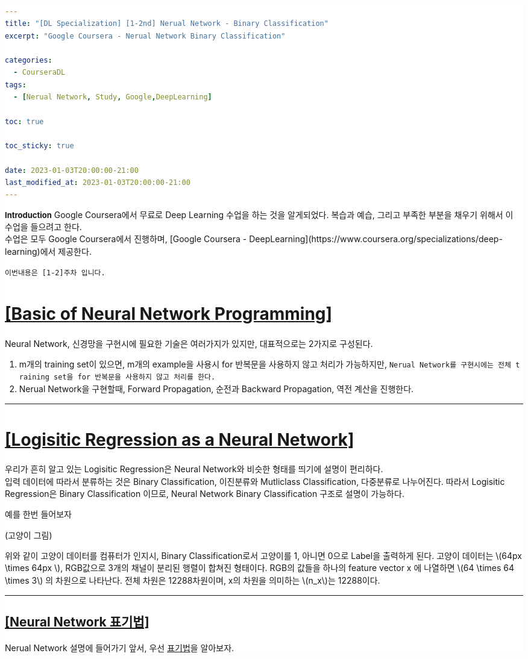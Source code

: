 ```yaml
---
title: "[DL Specialization] [1-2nd] Nerual Network - Binary Classification"
excerpt: "Google Coursera - Nerual Network Binary Classification"

categories:
  - CourseraDL
tags:
  - [Nerual Network, Study, Google,DeepLearning]

toc: true

toc_sticky: true

date: 2023-01-03T20:00:00-21:00
last_modified_at: 2023-01-03T20:00:00-21:00
---
```


<div class='notice' markdown='1'>
<b><font size='2'>Introduction</font></b>  
Google Coursera에서 무료로 Deep Learning 수업을 하는 것을 알게되었다.
복습과 예습, 그리고 부족한 부분을 채우기 위해서 이 수업을 들으려고 한다.<br>
수업은 모두 Google Coursera에서 진행하며, [Google Coursera - DeepLearning](https://www.coursera.org/specializations/deep-learning)에서 제공한다.

`이번내용은 [1-2]주차 입니다.`
</div>

# **<u>[Basic of Neural Network Programming]</u>**
Neural Network, 신경망을 구현시에 필요한 기술은 여러가지가 있지만, 대표적으로는 2가지로 구성된다.  
1. m개의 training set이 있으면, m개의 example을 사용시 for 반복문을 사용하지 않고 처리가 가능하지만, `Nerual Network를 구현시에는 전체 training set을 for 반복문을 사용하지 않고 처리를 한다.`
2. Nerual Network을 구현할때, Forward Propagation, 순전과 Backward Propagation, 역전 계산을 진행한다.
   
----------
# **<u>[Logisitic Regression as a Neural Network]</u>**
우리가 흔히 알고 있는 Logisitic Regression은 Neural Network와 비슷한 형태를 띄기에 설명이 편리하다.  
입력 데이터에 따라서 분류하는 것은 Binary Classification, 이진분류와 Mutliclass Classification, 다중분류로 나누어진다. 따라서 Logisitic Regression은 Binary Classification 이므로, Neural Network Binary Classification 구조로 설명이 가능하다.  

예를 한번 들어보자  

(고양이 그림)

위와 같이 고양이 데이터를 컴퓨터가 인지시, Binary Classification로서 고양이를 1, 아니면 0으로 Label을 출력하게 된다. 고양이 데이터는 \\(64px \times 64px \\), RGB값으로 3개의 채널이 분리된 행렬이 합쳐진 형태이다. RGB의 값들을 하나의 feature vector x 에 나열하면 \\(64 \times 64 \times 3\\) 의 차원으로 나타난다. 전체 차원은 12288차원이며, x의 차원을 의미하는 \\(n_x\\)는 12288이다.  

---------
## **<u>[Neural Network 표기법]</u>**
Nerual Network 설명에 들어가기 앞서, 우선 <u>표기법</u>을 알아보자.
